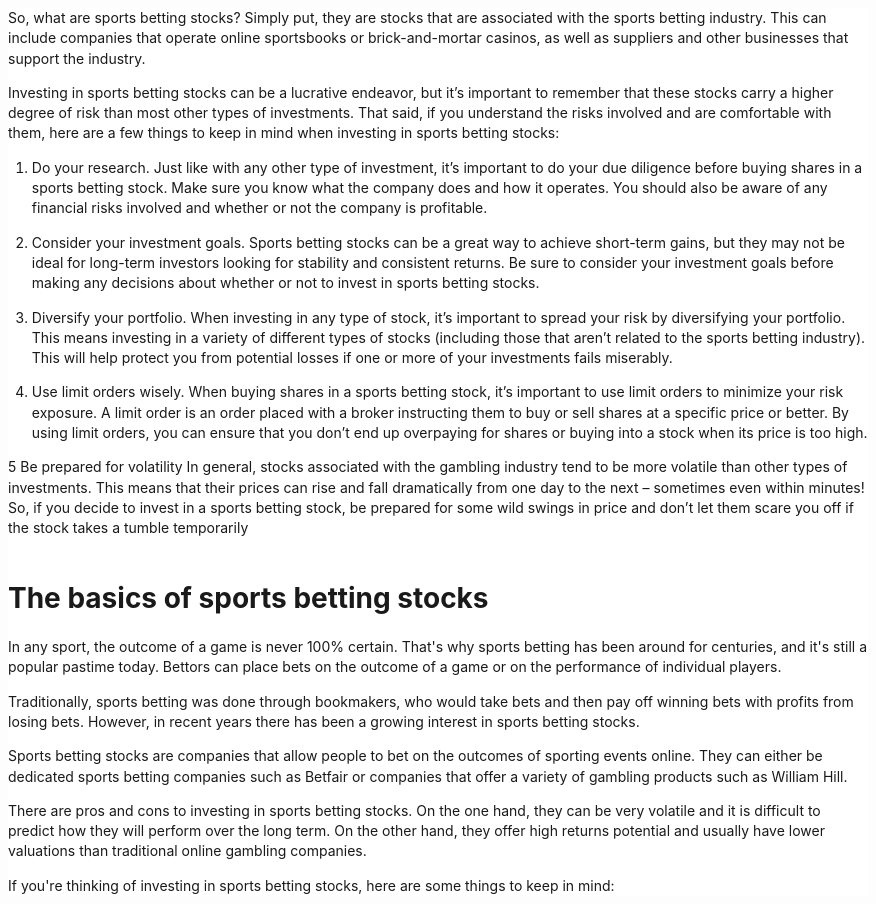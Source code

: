 So, what are sports betting stocks? Simply put, they are stocks that are associated with the sports betting industry. This can include companies that operate online sportsbooks or brick-and-mortar casinos, as well as suppliers and other businesses that support the industry.

Investing in sports betting stocks can be a lucrative endeavor, but it’s important to remember that these stocks carry a higher degree of risk than most other types of investments. That said, if you understand the risks involved and are comfortable with them, here are a few things to keep in mind when investing in sports betting stocks:

1. Do your research. Just like with any other type of investment, it’s important to do your due diligence before buying shares in a sports betting stock. Make sure you know what the company does and how it operates. You should also be aware of any financial risks involved and whether or not the company is profitable.

2. Consider your investment goals. Sports betting stocks can be a great way to achieve short-term gains, but they may not be ideal for long-term investors looking for stability and consistent returns. Be sure to consider your investment goals before making any decisions about whether or not to invest in sports betting stocks.

3. Diversify your portfolio. When investing in any type of stock, it’s important to spread your risk by diversifying your portfolio. This means investing in a variety of different types of stocks (including those that aren’t related to the sports betting industry). This will help protect you from potential losses if one or more of your investments fails miserably.

4. Use limit orders wisely. When buying shares in a sports betting stock, it’s important to use limit orders to minimize your risk exposure. A limit order is an order placed with a broker instructing them to buy or sell shares at a specific price or better. By using limit orders, you can ensure that you don’t end up overpaying for shares or buying into a stock when its price is too high.

5 Be prepared for volatility In general, stocks associated with the gambling industry tend to be more volatile than other types of investments. This means that their prices can rise and fall dramatically from one day to the next – sometimes even within minutes! So, if you decide to invest in a sports betting stock, be prepared for some wild swings in price and don’t let them scare you off if the stock takes a tumble temporarily

#  The basics of sports betting stocks

In any sport, the outcome of a game is never 100% certain. That's why sports betting has been around for centuries, and it's still a popular pastime today. Bettors can place bets on the outcome of a game or on the performance of individual players.

Traditionally, sports betting was done through bookmakers, who would take bets and then pay off winning bets with profits from losing bets. However, in recent years there has been a growing interest in sports betting stocks.

Sports betting stocks are companies that allow people to bet on the outcomes of sporting events online. They can either be dedicated sports betting companies such as Betfair or companies that offer a variety of gambling products such as William Hill.

There are pros and cons to investing in sports betting stocks. On the one hand, they can be very volatile and it is difficult to predict how they will perform over the long term. On the other hand, they offer high returns potential and usually have lower valuations than traditional online gambling companies.

If you're thinking of investing in sports betting stocks, here are some things to keep in mind:

